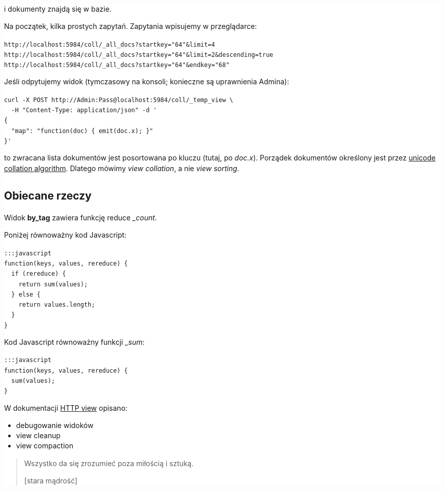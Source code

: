 i dokumenty znajdą się w bazie.

Na początek, kilka prostych zapytań. Zapytania wpisujemy w przeglądarce:

    http://localhost:5984/coll/_all_docs?startkey="64"&limit=4
    http://localhost:5984/coll/_all_docs?startkey="64"&limit=2&descending=true
    http://localhost:5984/coll/_all_docs?startkey="64"&endkey="68"

Jeśli odpytujemy widok (tymczasowy na konsoli; konieczne są uprawnienia Admina):

    curl -X POST http://Admin:Pass@localhost:5984/coll/_temp_view \
      -H "Content-Type: application/json" -d '
    {
      "map": "function(doc) { emit(doc.x); }"
    }'

to zwracana lista dokumentów jest posortowana po kluczu (tutaj, po *doc.x*).
Porządek dokumentów określony jest przez
[unicode collation algorithm](http://www.unicode.org/reports/tr10/).
Dlatego mówimy *view collation*, a nie *view sorting*.


## Obiecane rzeczy

Widok **by_tag** zawiera funkcję reduce *_count*.

Poniżej równoważny kod Javascript:

    :::javascript
    function(keys, values, rereduce) {
      if (rereduce) {
        return sum(values);
      } else {
        return values.length;
      }
    }

Kod Javascript równoważny funkcji *_sum*:

    :::javascript
    function(keys, values, rereduce) {
      sum(values);
    }

W dokumentacji [HTTP view](http://wiki.apache.org/couchdb/HTTP_view_API) opisano:

* debugowanie widoków
* view cleanup
* view compaction


<blockquote>
 <p>
  Wszystko da się zrozumieć poza miłością i sztuką.
 </p>
 <p class="author">[stara mądrość]</p>
</blockquote>
